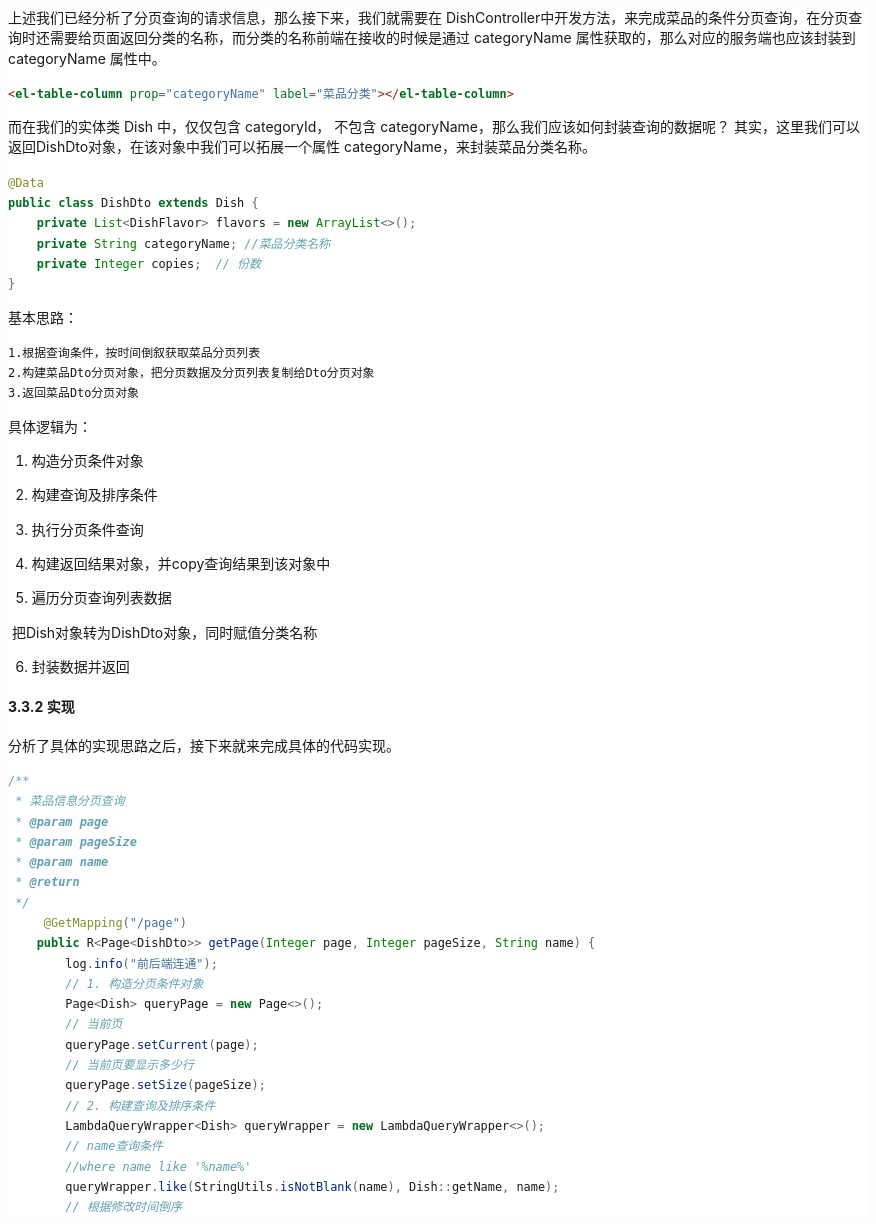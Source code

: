 上述我们已经分析了分页查询的请求信息，那么接下来，我们就需要在 DishController中开发方法，来完成菜品的条件分页查询，在分页查询时还需要给页面返回分类的名称，而分类的名称前端在接收的时候是通过 categoryName 属性获取的，那么对应的服务端也应该封装到 categoryName 属性中。

```html
<el-table-column prop="categoryName" label="菜品分类"></el-table-column>
```



而在我们的实体类 Dish 中，仅仅包含 categoryId， 不包含 categoryName，那么我们应该如何封装查询的数据呢？ 其实，这里我们可以返回DishDto对象，在该对象中我们可以拓展一个属性 categoryName，来封装菜品分类名称。

```java
@Data
public class DishDto extends Dish {
    private List<DishFlavor> flavors = new ArrayList<>();
    private String categoryName; //菜品分类名称
    private Integer copies;  // 份数
}
```

基本思路：

```
1.根据查询条件，按时间倒叙获取菜品分页列表
2.构建菜品Dto分页对象，把分页数据及分页列表复制给Dto分页对象
3.返回菜品Dto分页对象
```

具体逻辑为： 

1. 构造分页条件对象

2. 构建查询及排序条件

3. 执行分页条件查询

4. 构建返回结果对象，并copy查询结果到该对象中

5. 遍历分页查询列表数据

​       把Dish对象转为DishDto对象，同时赋值分类名称

6. 封装数据并返回



#### 3.3.2 实现

分析了具体的实现思路之后，接下来就来完成具体的代码实现。

```java
/**
 * 菜品信息分页查询
 * @param page
 * @param pageSize
 * @param name
 * @return
 */
	 @GetMapping("/page")
    public R<Page<DishDto>> getPage(Integer page, Integer pageSize, String name) {
        log.info("前后端连通");
        // 1. 构造分页条件对象
        Page<Dish> queryPage = new Page<>();
        // 当前页
        queryPage.setCurrent(page);
        // 当前页要显示多少行
        queryPage.setSize(pageSize);
        // 2. 构建查询及排序条件
        LambdaQueryWrapper<Dish> queryWrapper = new LambdaQueryWrapper<>();
        // name查询条件
        //where name like '%name%'
        queryWrapper.like(StringUtils.isNotBlank(name), Dish::getName, name);
        // 根据修改时间倒序
```
